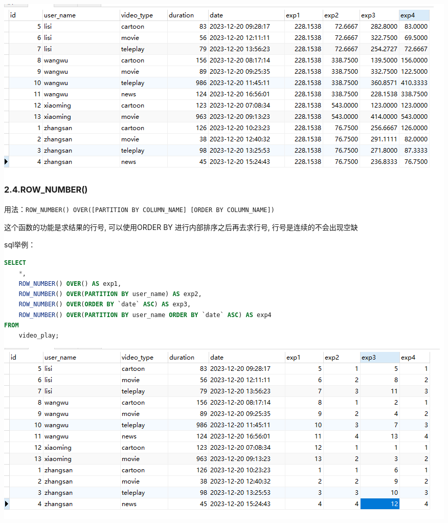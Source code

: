 ![4](./images/4.png)

### 2.4.ROW_NUMBER()

用法：`ROW_NUMBER() OVER([PARTITION BY COLUMN_NAME] [ORDER BY COLUMN_NAME])`

这个函数的功能是求结果的行号, 可以使用ORDER BY 进行内部排序之后再去求行号, 行号是连续的不会出现空缺

sql举例：

```sql
SELECT 
	*, 
	ROW_NUMBER() OVER() AS exp1, 
	ROW_NUMBER() OVER(PARTITION BY user_name) AS exp2, 
	ROW_NUMBER() OVER(ORDER BY `date` ASC) AS exp3, 
	ROW_NUMBER() OVER(PARTITION BY user_name ORDER BY `date` ASC) AS exp4 
FROM 
	video_play;
```

![5](./images/5.png)
